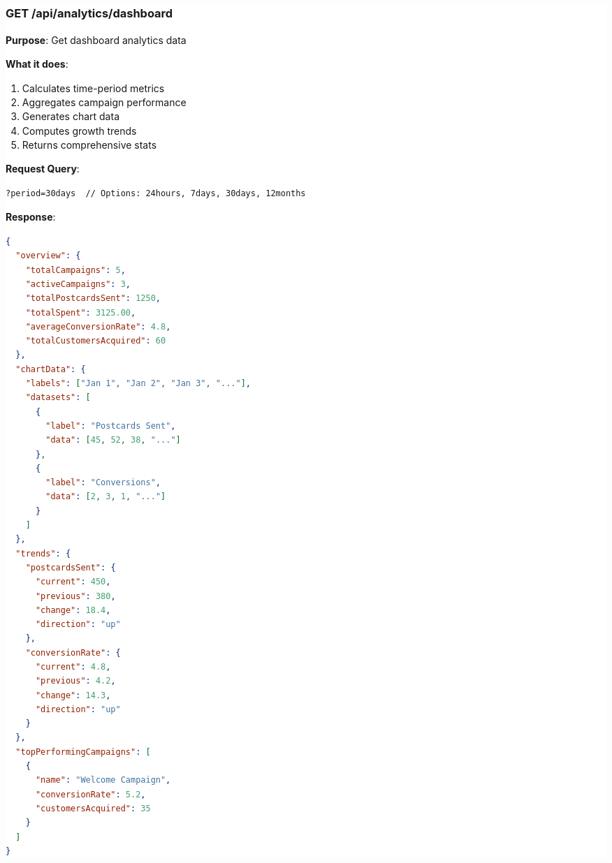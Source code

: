 ### GET /api/analytics/dashboard
**Purpose**: Get dashboard analytics data

**What it does**:
1. Calculates time-period metrics
2. Aggregates campaign performance
3. Generates chart data
4. Computes growth trends
5. Returns comprehensive stats

**Request Query**:
```
?period=30days  // Options: 24hours, 7days, 30days, 12months
```

**Response**:
```json
{
  "overview": {
    "totalCampaigns": 5,
    "activeCampaigns": 3,
    "totalPostcardsSent": 1250,
    "totalSpent": 3125.00,
    "averageConversionRate": 4.8,
    "totalCustomersAcquired": 60
  },
  "chartData": {
    "labels": ["Jan 1", "Jan 2", "Jan 3", "..."],
    "datasets": [
      {
        "label": "Postcards Sent",
        "data": [45, 52, 38, "..."]
      },
      {
        "label": "Conversions",
        "data": [2, 3, 1, "..."]
      }
    ]
  },
  "trends": {
    "postcardsSent": {
      "current": 450,
      "previous": 380,
      "change": 18.4,
      "direction": "up"
    },
    "conversionRate": {
      "current": 4.8,
      "previous": 4.2,
      "change": 14.3,
      "direction": "up"
    }
  },
  "topPerformingCampaigns": [
    {
      "name": "Welcome Campaign",
      "conversionRate": 5.2,
      "customersAcquired": 35
    }
  ]
}
```
